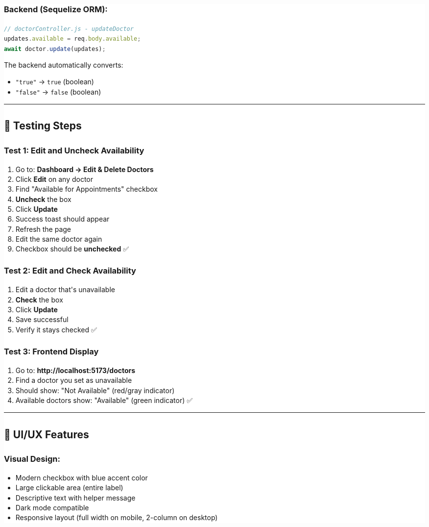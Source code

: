 ### **Backend (Sequelize ORM):**
```javascript
// doctorController.js - updateDoctor
updates.available = req.body.available;
await doctor.update(updates);
```

The backend automatically converts:
- `"true"` → `true` (boolean)
- `"false"` → `false` (boolean)

---

## 🧪 Testing Steps

### **Test 1: Edit and Uncheck Availability**
1. Go to: **Dashboard → Edit & Delete Doctors**
2. Click **Edit** on any doctor
3. Find "Available for Appointments" checkbox
4. **Uncheck** the box
5. Click **Update**
6. Success toast should appear
7. Refresh the page
8. Edit the same doctor again
9. Checkbox should be **unchecked** ✅

### **Test 2: Edit and Check Availability**
1. Edit a doctor that's unavailable
2. **Check** the box
3. Click **Update**
4. Save successful
5. Verify it stays checked ✅

### **Test 3: Frontend Display**
1. Go to: **http://localhost:5173/doctors**
2. Find a doctor you set as unavailable
3. Should show: "Not Available" (red/gray indicator)
4. Available doctors show: "Available" (green indicator) ✅

---

## 🎨 UI/UX Features

### **Visual Design:**
- Modern checkbox with blue accent color
- Large clickable area (entire label)
- Descriptive text with helper message
- Dark mode compatible
- Responsive layout (full width on mobile, 2-column on desktop)
